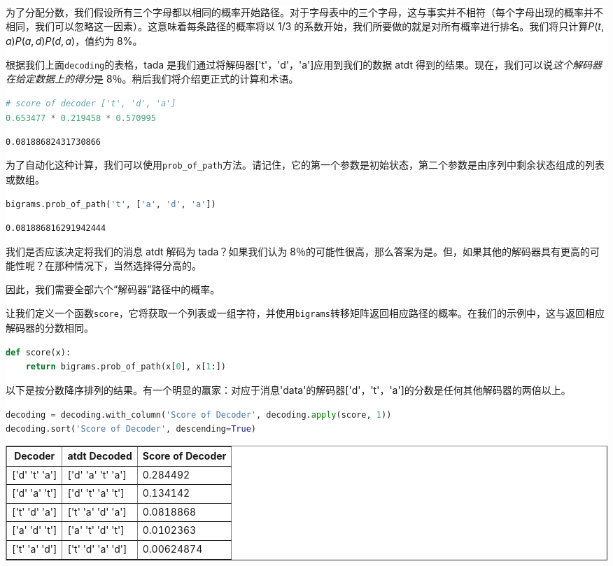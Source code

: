 为了分配分数，我们假设所有三个字母都以相同的概率开始路径。对于字母表中的三个字母，这与事实并不相符（每个字母出现的概率并不相同，我们可以忽略这一因素）。这意味着每条路径的概率将以 1/3 的系数开始，我们所要做的就是对所有概率进行排名。我们将只计算$P(t, a)P(a, d)P(d, a)$，值约为 8%。

根据我们上面`decoding`的表格，tada 是我们通过将解码器['t'，'d'，'a']应用到我们的数据 atdt 得到的结果。现在，我们可以说*这个解码器在给定数据上的得分*是 8％。稍后我们将介绍更正式的计算和术语。
```py
# score of decoder ['t', 'd', 'a']
0.653477 * 0.219458 * 0.570995
```




    0.08188682431730866



为了自动化这种计算，我们可以使用`prob_of_path`方法。请记住，它的第一个参数是初始状态，第二个参数是由序列中剩余状态组成的列表或数组。
```py
bigrams.prob_of_path('t', ['a', 'd', 'a'])
```




    0.081886816291942444



我们是否应该决定将我们的消息 atdt 解码为 tada？如果我们认为 8％的可能性很高，那么答案为是。但，如果其他的解码器具有更高的可能性呢？在那种情况下，当然选择得分高的。

因此，我们需要全部六个“解码器”路径中的概率。

让我们定义一个函数`score`，它将获取一个列表或一组字符，并使用`bigrams`转移矩阵返回相应路径的概率。在我们的示例中，这与返回相应解码器的分数相同。
```py
def score(x):
    return bigrams.prob_of_path(x[0], x[1:])
```

以下是按分数降序排列的结果。有一个明显的赢家：对应于消息'data'的解码器['d'，'t'，'a']的分数是任何其他解码器的两倍以上。
```py
decoding = decoding.with_column('Score of Decoder', decoding.apply(score, 1))
decoding.sort('Score of Decoder', descending=True)
```




<table border="1" class="dataframe">
    <thead>
        <tr>
            <th>Decoder</th> <th>atdt Decoded</th> <th>Score of Decoder</th>
        </tr>
    </thead>
    <tbody>
        <tr>
            <td>['d' 't' 'a']</td> <td>['d' 'a' 't' 'a']</td> <td>0.284492        </td>
        </tr>
    </tbody>
        <tr>
            <td>['d' 'a' 't']</td> <td>['d' 't' 'a' 't']</td> <td>0.134142        </td>
        </tr>
    </tbody>
        <tr>
            <td>['t' 'd' 'a']</td> <td>['t' 'a' 'd' 'a']</td> <td>0.0818868       </td>
        </tr>
    </tbody>
        <tr>
            <td>['a' 'd' 't']</td> <td>['a' 't' 'd' 't']</td> <td>0.0102363       </td>
        </tr>
    </tbody>
        <tr>
            <td>['t' 'a' 'd']</td> <td>['t' 'd' 'a' 'd']</td> <td>0.00624874      </td>
        </tr>
    </tbody>